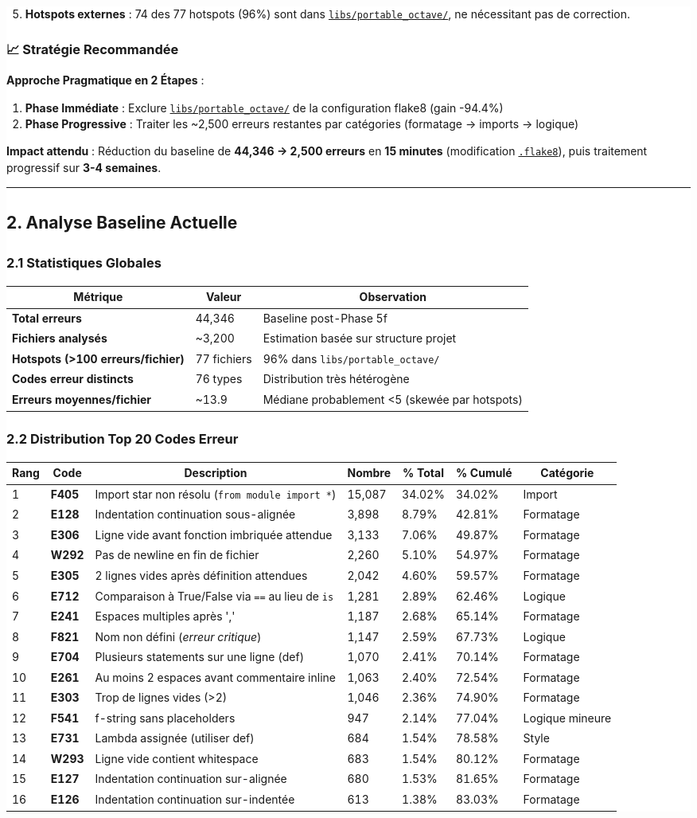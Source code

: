 5. **Hotspots externes** : 74 des 77 hotspots (96%) sont dans [`libs/portable_octave/`](../../libs/portable_octave/), ne nécessitant pas de correction.

### 📈 Stratégie Recommandée

**Approche Pragmatique en 2 Étapes** :

1. **Phase Immédiate** : Exclure [`libs/portable_octave/`](../../libs/portable_octave/) de la configuration flake8 (gain -94.4%)
2. **Phase Progressive** : Traiter les ~2,500 erreurs restantes par catégories (formatage → imports → logique)

**Impact attendu** : Réduction du baseline de **44,346 → 2,500 erreurs** en **15 minutes** (modification [`.flake8`](../../.flake8)), puis traitement progressif sur **3-4 semaines**.

---

## 2. Analyse Baseline Actuelle

### 2.1 Statistiques Globales

| Métrique | Valeur | Observation |
|----------|--------|-------------|
| **Total erreurs** | 44,346 | Baseline post-Phase 5f |
| **Fichiers analysés** | ~3,200 | Estimation basée sur structure projet |
| **Hotspots (>100 erreurs/fichier)** | 77 fichiers | 96% dans `libs/portable_octave/` |
| **Codes erreur distincts** | 76 types | Distribution très hétérogène |
| **Erreurs moyennes/fichier** | ~13.9 | Médiane probablement <5 (skewée par hotspots) |

### 2.2 Distribution Top 20 Codes Erreur

| Rang | Code | Description | Nombre | % Total | % Cumulé | Catégorie |
|------|------|-------------|--------|---------|----------|-----------|
| 1 | **F405** | Import star non résolu (`from module import *`) | 15,087 | 34.02% | 34.02% | Import |
| 2 | **E128** | Indentation continuation sous-alignée | 3,898 | 8.79% | 42.81% | Formatage |
| 3 | **E306** | Ligne vide avant fonction imbriquée attendue | 3,133 | 7.06% | 49.87% | Formatage |
| 4 | **W292** | Pas de newline en fin de fichier | 2,260 | 5.10% | 54.97% | Formatage |
| 5 | **E305** | 2 lignes vides après définition attendues | 2,042 | 4.60% | 59.57% | Formatage |
| 6 | **E712** | Comparaison à True/False via `==` au lieu de `is` | 1,281 | 2.89% | 62.46% | Logique |
| 7 | **E241** | Espaces multiples après ',' | 1,187 | 2.68% | 65.14% | Formatage |
| 8 | **F821** | Nom non défini (*erreur critique*) | 1,147 | 2.59% | 67.73% | Logique |
| 9 | **E704** | Plusieurs statements sur une ligne (def) | 1,070 | 2.41% | 70.14% | Formatage |
| 10 | **E261** | Au moins 2 espaces avant commentaire inline | 1,063 | 2.40% | 72.54% | Formatage |
| 11 | **E303** | Trop de lignes vides (>2) | 1,046 | 2.36% | 74.90% | Formatage |
| 12 | **F541** | f-string sans placeholders | 947 | 2.14% | 77.04% | Logique mineure |
| 13 | **E731** | Lambda assignée (utiliser def) | 684 | 1.54% | 78.58% | Style |
| 14 | **W293** | Ligne vide contient whitespace | 683 | 1.54% | 80.12% | Formatage |
| 15 | **E127** | Indentation continuation sur-alignée | 680 | 1.53% | 81.65% | Formatage |
| 16 | **E126** | Indentation continuation sur-indentée | 613 | 1.38% | 83.03% | Formatage |